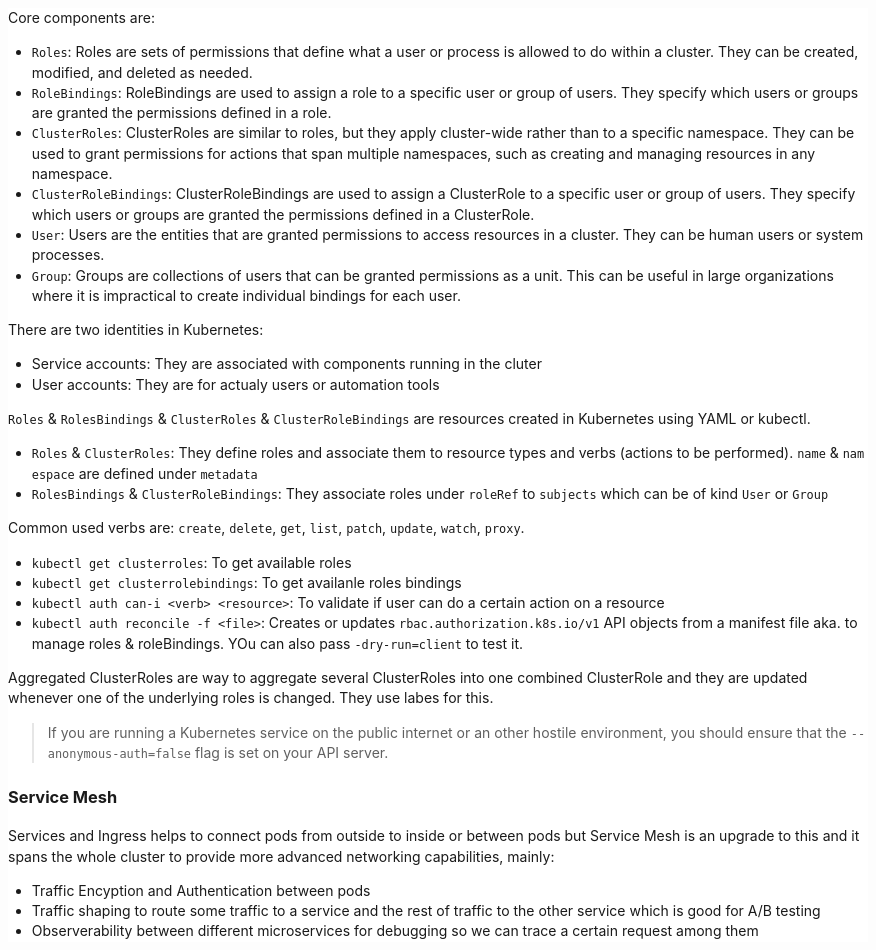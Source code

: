 Core components are:

- `Roles`: Roles are sets of permissions that define what a user or process is allowed to do within a cluster. They can be created, modified, and deleted as needed.
- `RoleBindings`: RoleBindings are used to assign a role to a specific user or group of users. They specify which users or groups are granted the permissions defined in a role.
- `ClusterRoles`: ClusterRoles are similar to roles, but they apply cluster-wide rather than to a specific namespace. They can be used to grant permissions for actions that span multiple namespaces, such as creating and managing resources in any namespace.
- `ClusterRoleBindings`: ClusterRoleBindings are used to assign a ClusterRole to a specific user or group of users. They specify which users or groups are granted the permissions defined in a ClusterRole.
- `User`: Users are the entities that are granted permissions to access resources in a cluster. They can be human users or system processes.
- `Group`: Groups are collections of users that can be granted permissions as a unit. This can be useful in large organizations where it is impractical to create individual bindings for each user.

There are two identities in Kubernetes:

- Service accounts: They are associated with components running in the cluter
- User accounts: They are for actualy users or automation tools

`Roles` & `RolesBindings` & `ClusterRoles` & `ClusterRoleBindings` are resources created in Kubernetes using YAML or kubectl.

- `Roles` & `ClusterRoles`: They define roles and associate them to resource types and verbs (actions to be performed). `name` & `namespace` are defined under `metadata`
- `RolesBindings` & `ClusterRoleBindings`: They associate roles under `roleRef` to `subjects` which can be of kind `User` or `Group`

Common used verbs are: `create`, `delete`, `get`, `list`, `patch`, `update`, `watch`, `proxy`.

- `kubectl get clusterroles`: To get available roles
- `kubectl get clusterrolebindings`: To get availanle roles bindings
- `kubectl auth can-i <verb> <resource>`: To validate if user can do a certain action on a resource
- `kubectl auth reconcile -f <file>`: Creates or updates `rbac.authorization.k8s.io/v1` API objects from a manifest file aka. to manage roles & roleBindings. YOu can also pass `-dry-run=client` to test it.

Aggregated ClusterRoles are way to aggregate several ClusterRoles into one combined ClusterRole and they are updated whenever one of the underlying roles is changed. They use labes for this.

> If you are running a Kubernetes service on the public internet
> or an other hostile environment, you should ensure that the
> `--anonymous-auth=false` flag is set on your API server.

### Service Mesh

Services and Ingress helps to connect pods from outside to inside or between pods but Service Mesh is an upgrade to this and it spans the whole cluster to provide more advanced networking capabilities, mainly:

- Traffic Encyption and Authentication between pods
- Traffic shaping to route some traffic to a service and the rest of traffic to the other service which is good for A/B testing
- Observerability between different microservices for debugging so we can trace a certain request among them
